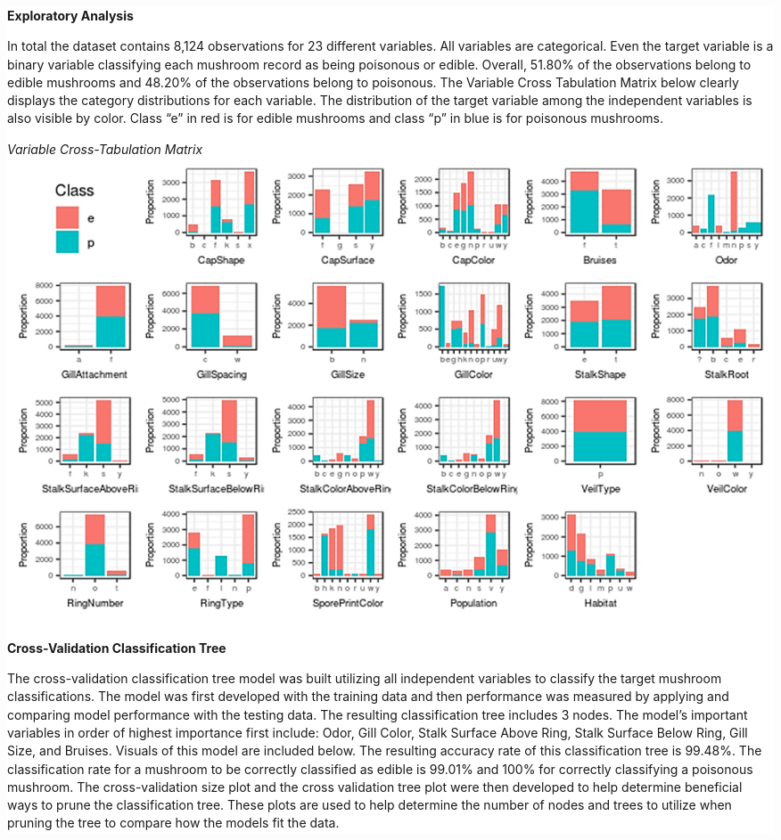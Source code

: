 **Exploratory Analysis**

In total the dataset contains 8,124 observations for 23 different variables. All variables are categorical. Even the target variable is a binary variable classifying each mushroom record as being poisonous or edible. Overall, 51.80% of the observations belong to edible mushrooms and 48.20% of the observations belong to poisonous. The Variable Cross Tabulation Matrix below clearly displays the category distributions for each variable. The distribution of the target variable among the independent variables is also visible by color. Class “e” in red is for edible mushrooms and class “p” in blue is for poisonous mushrooms.

*Variable Cross-Tabulation Matrix* ![](CrossTabluationMatrix.png)

**Cross-Validation Classification Tree**

The cross-validation classification tree model was built utilizing all independent variables to classify the target mushroom classifications. The model was first developed with the training data and then performance was measured by applying and comparing model performance with the testing data. The resulting classification tree includes 3 nodes. The model’s important variables in order of highest importance first include: Odor, Gill Color, Stalk Surface Above Ring, Stalk Surface Below Ring, Gill Size, and Bruises. Visuals of this model are included below. The resulting accuracy rate of this classification tree is 99.48%. The classification rate for a mushroom to be correctly classified as edible is 99.01% and 100% for correctly classifying a poisonous mushroom. The cross-validation size plot and the cross validation tree plot were then developed to help determine beneficial ways to prune the classification tree. These plots are used to help determine the number of nodes and trees to utilize when pruning the tree to compare how the models fit the data.
